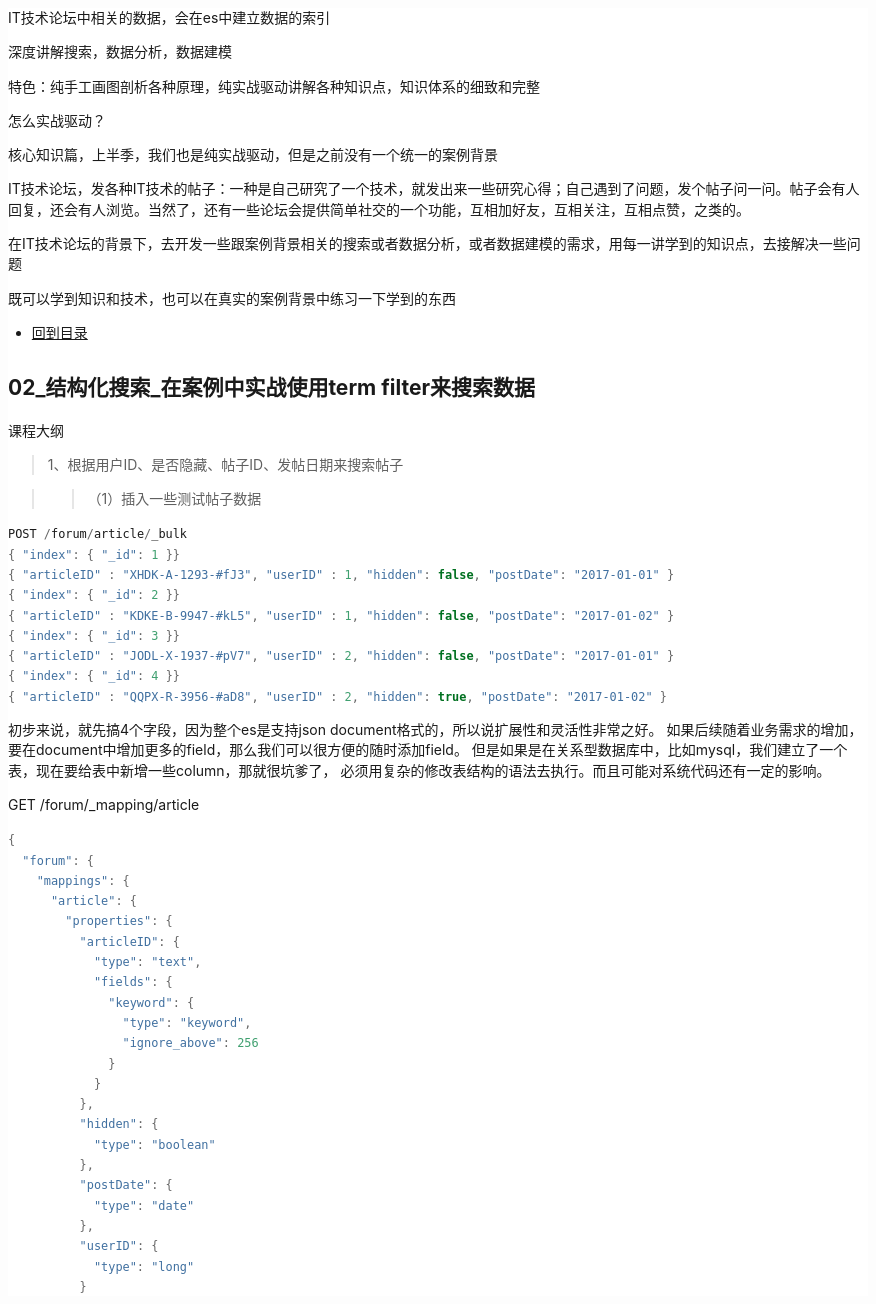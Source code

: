 IT技术论坛中相关的数据，会在es中建立数据的索引

深度讲解搜索，数据分析，数据建模

特色：纯手工画图剖析各种原理，纯实战驱动讲解各种知识点，知识体系的细致和完整

怎么实战驱动？

核心知识篇，上半季，我们也是纯实战驱动，但是之前没有一个统一的案例背景

IT技术论坛，发各种IT技术的帖子：一种是自己研究了一个技术，就发出来一些研究心得；自己遇到了问题，发个帖子问一问。帖子会有人回复，还会有人浏览。当然了，还有一些论坛会提供简单社交的一个功能，互相加好友，互相关注，互相点赞，之类的。

在IT技术论坛的背景下，去开发一些跟案例背景相关的搜索或者数据分析，或者数据建模的需求，用每一讲学到的知识点，去接解决一些问题

既可以学到知识和技术，也可以在真实的案例背景中练习一下学到的东西

- [回到目录](#Elasticsearch顶尖高手系列-高手进阶篇)

## 02_结构化搜索_在案例中实战使用term filter来搜索数据

课程大纲

> 1、根据用户ID、是否隐藏、帖子ID、发帖日期来搜索帖子

>> （1）插入一些测试帖子数据

```java
POST /forum/article/_bulk
{ "index": { "_id": 1 }}
{ "articleID" : "XHDK-A-1293-#fJ3", "userID" : 1, "hidden": false, "postDate": "2017-01-01" }
{ "index": { "_id": 2 }}
{ "articleID" : "KDKE-B-9947-#kL5", "userID" : 1, "hidden": false, "postDate": "2017-01-02" }
{ "index": { "_id": 3 }}
{ "articleID" : "JODL-X-1937-#pV7", "userID" : 2, "hidden": false, "postDate": "2017-01-01" }
{ "index": { "_id": 4 }}
{ "articleID" : "QQPX-R-3956-#aD8", "userID" : 2, "hidden": true, "postDate": "2017-01-02" }
```

初步来说，就先搞4个字段，因为整个es是支持json document格式的，所以说扩展性和灵活性非常之好。
如果后续随着业务需求的增加，要在document中增加更多的field，那么我们可以很方便的随时添加field。
但是如果是在关系型数据库中，比如mysql，我们建立了一个表，现在要给表中新增一些column，那就很坑爹了，
必须用复杂的修改表结构的语法去执行。而且可能对系统代码还有一定的影响。

GET /forum/_mapping/article

```java
{
  "forum": {
    "mappings": {
      "article": {
        "properties": {
          "articleID": {
            "type": "text",
            "fields": {
              "keyword": {
                "type": "keyword",
                "ignore_above": 256
              }
            }
          },
          "hidden": {
            "type": "boolean"
          },
          "postDate": {
            "type": "date"
          },
          "userID": {
            "type": "long"
          }
```